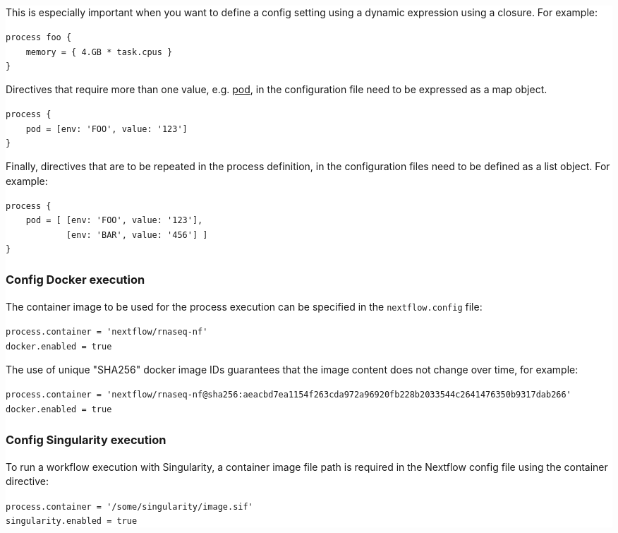 This is especially important when you want to define a config setting using a dynamic expression using a closure. For example:

```nextflow
process foo {
    memory = { 4.GB * task.cpus }
}
```

Directives that require more than one value, e.g. [pod](https://www.nextflow.io/docs/latest/process.html#pod), in the configuration file need to be expressed as a map object.

```config
process {
    pod = [env: 'FOO', value: '123']
}
```

Finally, directives that are to be repeated in the process definition, in the configuration files need to be defined as a list object. For example:

```config
process {
    pod = [ [env: 'FOO', value: '123'],
            [env: 'BAR', value: '456'] ]
}
```

### Config Docker execution

The container image to be used for the process execution can be specified in the `nextflow.config` file:

```config
process.container = 'nextflow/rnaseq-nf'
docker.enabled = true
```

The use of unique "SHA256" docker image IDs guarantees that the image content does not change over time, for example:

```config
process.container = 'nextflow/rnaseq-nf@sha256:aeacbd7ea1154f263cda972a96920fb228b2033544c2641476350b9317dab266'
docker.enabled = true
```

### Config Singularity execution

To run a workflow execution with Singularity, a container image file path is required in the Nextflow config file using the container directive:

```config
process.container = '/some/singularity/image.sif'
singularity.enabled = true
```

<div class="warning">
